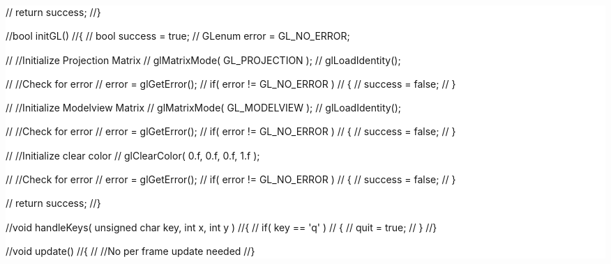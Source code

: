 //    return success;
//}

//bool initGL()
//{
//    bool success = true;
//    GLenum error = GL_NO_ERROR;

//    //Initialize Projection Matrix
//    glMatrixMode( GL_PROJECTION );
//    glLoadIdentity();

//    //Check for error
//    error = glGetError();
//    if( error != GL_NO_ERROR )
//    {
//        success = false;
//    }

//    //Initialize Modelview Matrix
//    glMatrixMode( GL_MODELVIEW );
//    glLoadIdentity();

//    //Check for error
//    error = glGetError();
//    if( error != GL_NO_ERROR )
//    {
//        success = false;
//    }

//    //Initialize clear color
//    glClearColor( 0.f, 0.f, 0.f, 1.f );

//    //Check for error
//    error = glGetError();
//    if( error != GL_NO_ERROR )
//    {
//        success = false;
//    }

//    return success;
//}

//void handleKeys( unsigned char key, int x, int y )
//{
//    if( key == 'q' )
//    {
//        quit = true;
//    }
//}

//void update()
//{
//    //No per frame update needed
//}
